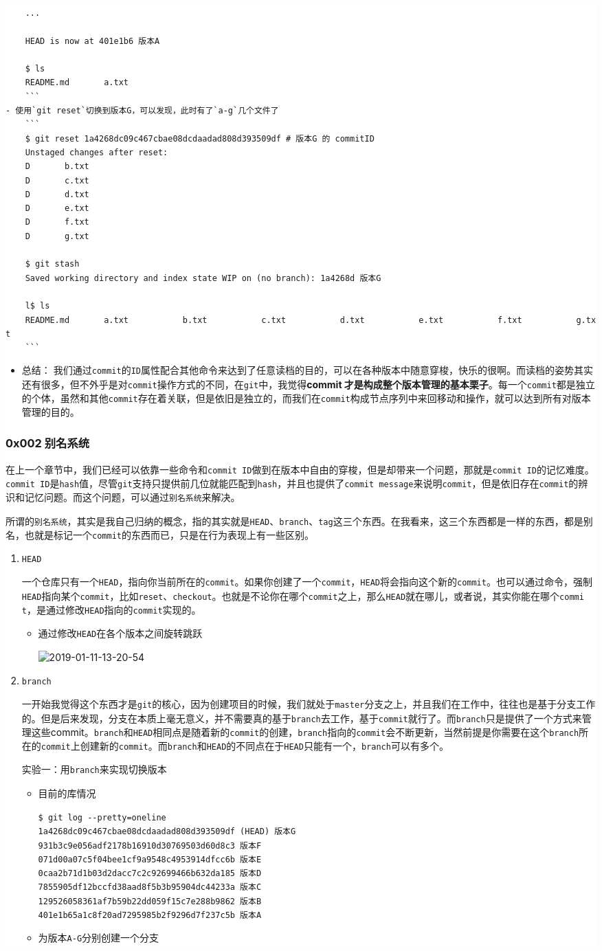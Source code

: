         ...

        HEAD is now at 401e1b6 版本A

        $ ls
        README.md       a.txt
        ```
    - 使用`git reset`切换到版本G，可以发现，此时有了`a-g`几个文件了
        ```
        $ git reset 1a4268dc09c467cbae08dcdaadad808d393509df # 版本G 的 commitID
        Unstaged changes after reset:
        D       b.txt
        D       c.txt
        D       d.txt
        D       e.txt
        D       f.txt
        D       g.txt

        $ git stash
        Saved working directory and index state WIP on (no branch): 1a4268d 版本G

        l$ ls
        README.md       a.txt           b.txt           c.txt           d.txt           e.txt           f.txt           g.txt
        ```
- 总结：
    我们通过`commit`的`ID`属性配合其他命令来达到了任意读档的目的，可以在各种版本中随意穿梭，快乐的很啊。而读档的姿势其实还有很多，但不外乎是对`commit`操作方式的不同，在`git`中，我觉得**commit 才是构成整个版本管理的基本栗子**。每一个`commit`都是独立的个体，虽然和其他`commit`存在着关联，但是依旧是独立的，而我们在`commit`构成节点序列中来回移动和操作，就可以达到所有对版本管理的目的。
    
### 0x002 别名系统
在上一个章节中，我们已经可以依靠一些命令和`commit ID`做到在版本中自由的穿梭，但是却带来一个问题，那就是`commit ID`的记忆难度。`commit ID`是`hash`值，尽管`git`支持只提供前几位就能匹配到`hash`，并且也提供了`commit message`来说明`commit`，但是依旧存在`commit`的辨识和记忆问题。而这个问题，可以通过`别名系统`来解决。

所谓的`别名系统`，其实是我自己归纳的概念，指的其实就是`HEAD`、`branch`、`tag`这三个东西。在我看来，这三个东西都是一样的东西，都是别名，也就是标记一个`commit`的东西而已，只是在行为表现上有一些区别。

1. `HEAD`

    一个仓库只有一个`HEAD`，指向你当前所在的`commit`。如果你创建了一个`commit`，`HEAD`将会指向这个新的`commit`。也可以通过命令，强制`HEAD`指向某个`commit`，比如`reset`、`checkout`。也就是不论你在哪个`commit`之上，那么`HEAD`就在哪儿，或者说，其实你能在哪个`commit`，是通过修改`HEAD`指向的`commit`实现的。

    - 通过修改`HEAD`在各个版本之间旋转跳跃

        ![2019-01-11-13-20-54](https://user-gold-cdn.xitu.io/2019/1/12/1683ffe18ba4d719?w=641&h=580&f=png&s=157868)



2.  `branch`

    一开始我觉得这个东西才是`git`的核心，因为创建项目的时候，我们就处于`master`分支之上，并且我们在工作中，往往也是基于分支工作的。但是后来发现，分支在本质上毫无意义，并不需要真的基于`branch`去工作，基于`commit`就行了。而`branch`只是提供了一个方式来管理这些commit。`branch`和`HEAD`相同点是随着新的`commit`的创建，`branch`指向的`commit`会不断更新，当然前提是你需要在这个`branch`所在的`commit`上创建新的`commit`。而`branch`和`HEAD`的不同点在于`HEAD`只能有一个，`branch`可以有多个。
    
    实验一：用`branch`来实现切换版本
    - 目前的库情况
        ```
        $ git log --pretty=oneline
        1a4268dc09c467cbae08dcdaadad808d393509df (HEAD) 版本G
        931b3c9e056adf2178b16910d30769503d60d8c3 版本F
        071d00a07c5f04bee1cf9a9548c4953914dfcc6b 版本E
        0caa2b71d1b03d2dacc7c2c92699466b632da185 版本D
        7855905df12bccfd38aad8f5b3b95904dc44233a 版本C
        129526058361af7b59b22dd059f15c7e288b9862 版本B
        401e1b65a1c8f20ad7295985b2f9296d7f237c5b 版本A
        ```
    - 为版本`A-G`分别创建一个分支